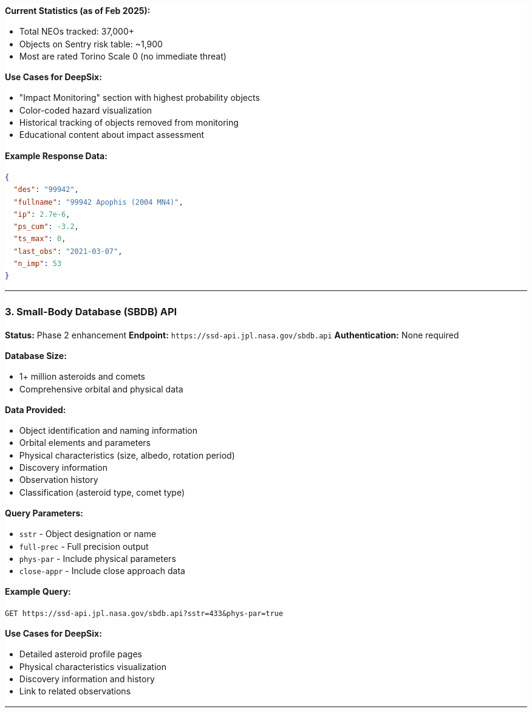 **Current Statistics (as of Feb 2025):**
- Total NEOs tracked: 37,000+
- Objects on Sentry risk table: ~1,900
- Most are rated Torino Scale 0 (no immediate threat)

**Use Cases for DeepSix:**
- "Impact Monitoring" section with highest probability objects
- Color-coded hazard visualization
- Historical tracking of objects removed from monitoring
- Educational content about impact assessment

**Example Response Data:**
```json
{
  "des": "99942",
  "fullname": "99942 Apophis (2004 MN4)",
  "ip": 2.7e-6,
  "ps_cum": -3.2,
  "ts_max": 0,
  "last_obs": "2021-03-07",
  "n_imp": 53
}
```

---

### 3. Small-Body Database (SBDB) API
**Status:** Phase 2 enhancement
**Endpoint:** `https://ssd-api.jpl.nasa.gov/sbdb.api`
**Authentication:** None required

**Database Size:**
- 1+ million asteroids and comets
- Comprehensive orbital and physical data

**Data Provided:**
- Object identification and naming information
- Orbital elements and parameters
- Physical characteristics (size, albedo, rotation period)
- Discovery information
- Observation history
- Classification (asteroid type, comet type)

**Query Parameters:**
- `sstr` - Object designation or name
- `full-prec` - Full precision output
- `phys-par` - Include physical parameters
- `close-appr` - Include close approach data

**Example Query:**
```
GET https://ssd-api.jpl.nasa.gov/sbdb.api?sstr=433&phys-par=true
```

**Use Cases for DeepSix:**
- Detailed asteroid profile pages
- Physical characteristics visualization
- Discovery information and history
- Link to related observations

---
